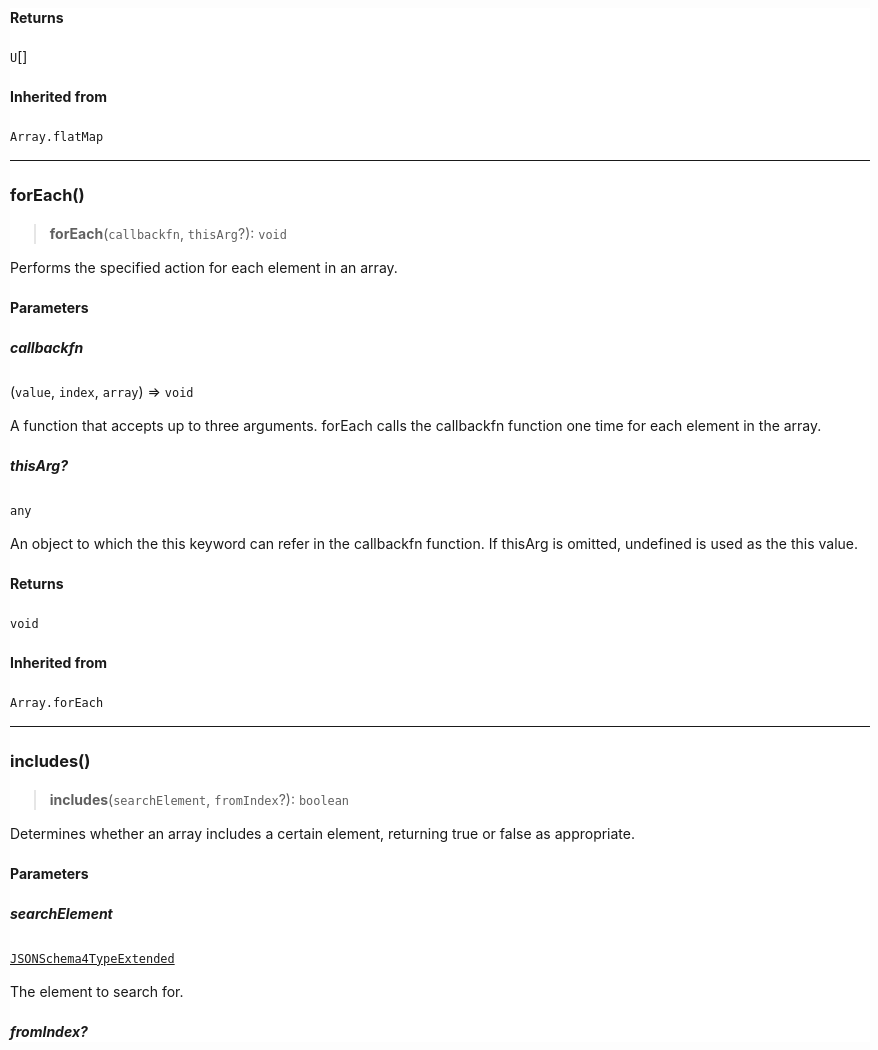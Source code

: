 #### Returns

`U`[]

#### Inherited from

`Array.flatMap`

***

### forEach()

> **forEach**(`callbackfn`, `thisArg`?): `void`

Performs the specified action for each element in an array.

#### Parameters

##### callbackfn

(`value`, `index`, `array`) => `void`

A function that accepts up to three arguments. forEach calls the callbackfn function one time for each element in the array.

##### thisArg?

`any`

An object to which the this keyword can refer in the callbackfn function. If thisArg is omitted, undefined is used as the this value.

#### Returns

`void`

#### Inherited from

`Array.forEach`

***

### includes()

> **includes**(`searchElement`, `fromIndex`?): `boolean`

Determines whether an array includes a certain element, returning true or false as appropriate.

#### Parameters

##### searchElement

[`JSONSchema4TypeExtended`](../type-aliases/JSONSchema4TypeExtended.md)

The element to search for.

##### fromIndex?
